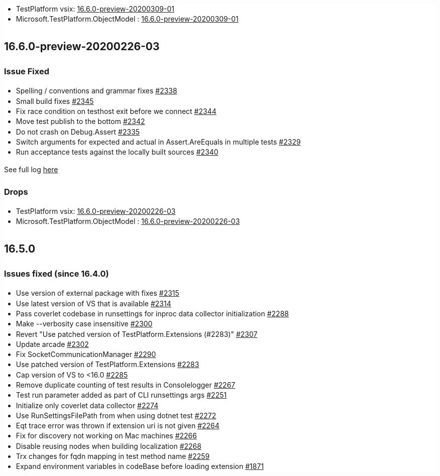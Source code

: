* TestPlatform vsix: [16.6.0-preview-20200309-01](https://vsdrop.corp.microsoft.com/file/v1/Products/DevDiv/microsoft/vstest/master/20200309-01;/TestPlatform.vsix)
* Microsoft.TestPlatform.ObjectModel : [16.6.0-preview-20200309-01](https://www.nuget.org/packages/Microsoft.TestPlatform.ObjectModel/16.6.0-preview-20200309-01)

## 16.6.0-preview-20200226-03

### Issue Fixed
* Spelling / conventions and grammar fixes [#2338](https://github.com/microsoft/vstest/pull/2338)
* Small build fixes [#2345](https://github.com/microsoft/vstest/pull/2345)
* Fix race condition on testhost exit before we connect [#2344](https://github.com/microsoft/vstest/pull/2344)
* Move test publish to the bottom [#2342](https://github.com/microsoft/vstest/pull/2342)
* Do not crash on Debug.Assert [#2335](https://github.com/microsoft/vstest/pull/2335)
* Switch arguments for expected and actual in Assert.AreEquals in multiple tests [#2329](https://github.com/microsoft/vstest/pull/2329)
* Run acceptance tests against the locally built sources [#2340](https://github.com/microsoft/vstest/pull/2340)

See full log [here](https://github.com/microsoft/vstest/compare/v16.5.0-preview-20200203-01...v16.6.0-preview-20200226-03)

### Drops

* TestPlatform vsix: [16.6.0-preview-20200226-03](https://vsdrop.corp.microsoft.com/file/v1/Products/DevDiv/microsoft/vstest/master/20200226-03;/TestPlatform.vsix)
* Microsoft.TestPlatform.ObjectModel : [16.6.0-preview-20200226-03](https://www.nuget.org/packages/Microsoft.TestPlatform.ObjectModel/16.6.0-preview-20200226-03)

## 16.5.0

### Issues fixed (since 16.4.0)

* Use version of external package with fixes [#2315](https://github.com/microsoft/vstest/pull/2315)
* Use latest version of VS that is available [#2314](https://github.com/microsoft/vstest/pull/2314)
* Pass coverlet codebase in runsettings for inproc data collector initialization [#2288](https://github.com/microsoft/vstest/pull/2288)
* Make --verbosity case insensitive [#2300](https://github.com/microsoft/vstest/pull/2300)
* Revert "Use patched version of TestPlatform.Extensions (#2283)" [#2307](https://github.com/microsoft/vstest/pull/2307)
* Update arcade [#2302](https://github.com/microsoft/vstest/pull/2302)
* Fix SocketCommunicationManager [#2290](https://github.com/microsoft/vstest/pull/2290)
* Use patched version of TestPlatform.Extensions [#2283](https://github.com/microsoft/vstest/pull/2283)
* Cap version of VS to <16.0 [#2285](https://github.com/microsoft/vstest/pull/2285)
* Remove duplicate counting of test results in Consolelogger [#2267](https://github.com/microsoft/vstest/pull/2267)
* Test run parameter added as part of CLI runsettings args [#2251](https://github.com/microsoft/vstest/pull/2251)
* Initialize only coverlet data collector [#2274](https://github.com/microsoft/vstest/pull/2274)
* Use RunSettingsFilePath from when using dotnet test [#2272](https://github.com/microsoft/vstest/pull/2272)
* Eqt trace error was thrown if extension uri is not given [#2264](https://github.com/microsoft/vstest/pull/2264)
* Fix for discovery not working on Mac machines [#2266](https://github.com/microsoft/vstest/pull/2266)
* Disable reusing nodes when building localization [#2268](https://github.com/microsoft/vstest/pull/2268)
* Trx changes for fqdn mapping in test method name [#2259](https://github.com/microsoft/vstest/pull/2259)
* Expand environment variables in codeBase before loading extension [#1871](https://github.com/microsoft/vstest/pull/1871)